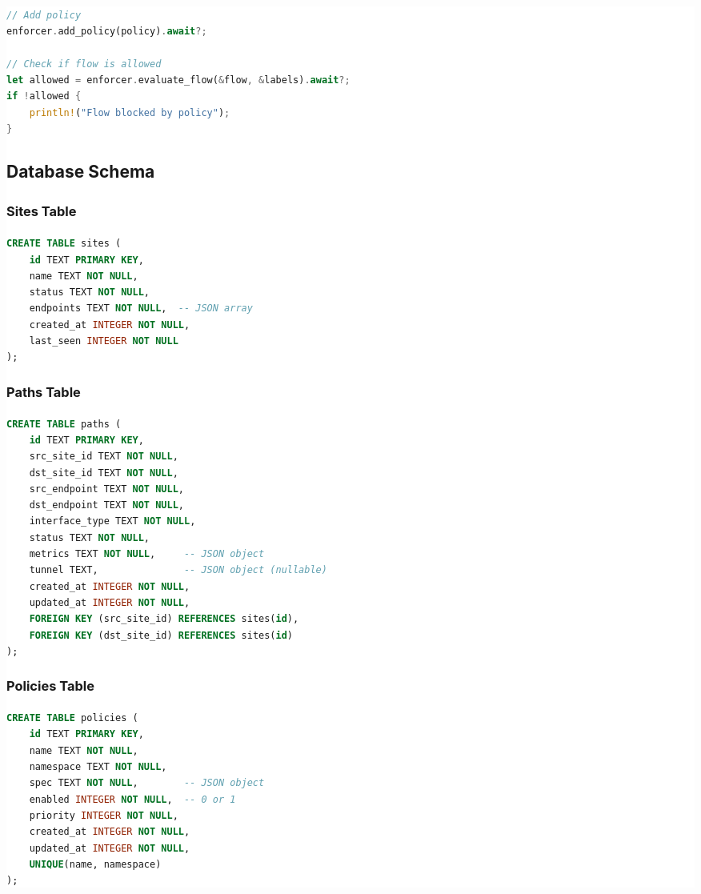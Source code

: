 ```rust
// Add policy
enforcer.add_policy(policy).await?;

// Check if flow is allowed
let allowed = enforcer.evaluate_flow(&flow, &labels).await?;
if !allowed {
    println!("Flow blocked by policy");
}
```

## Database Schema

### Sites Table

```sql
CREATE TABLE sites (
    id TEXT PRIMARY KEY,
    name TEXT NOT NULL,
    status TEXT NOT NULL,
    endpoints TEXT NOT NULL,  -- JSON array
    created_at INTEGER NOT NULL,
    last_seen INTEGER NOT NULL
);
```

### Paths Table

```sql
CREATE TABLE paths (
    id TEXT PRIMARY KEY,
    src_site_id TEXT NOT NULL,
    dst_site_id TEXT NOT NULL,
    src_endpoint TEXT NOT NULL,
    dst_endpoint TEXT NOT NULL,
    interface_type TEXT NOT NULL,
    status TEXT NOT NULL,
    metrics TEXT NOT NULL,     -- JSON object
    tunnel TEXT,               -- JSON object (nullable)
    created_at INTEGER NOT NULL,
    updated_at INTEGER NOT NULL,
    FOREIGN KEY (src_site_id) REFERENCES sites(id),
    FOREIGN KEY (dst_site_id) REFERENCES sites(id)
);
```

### Policies Table

```sql
CREATE TABLE policies (
    id TEXT PRIMARY KEY,
    name TEXT NOT NULL,
    namespace TEXT NOT NULL,
    spec TEXT NOT NULL,        -- JSON object
    enabled INTEGER NOT NULL,  -- 0 or 1
    priority INTEGER NOT NULL,
    created_at INTEGER NOT NULL,
    updated_at INTEGER NOT NULL,
    UNIQUE(name, namespace)
);
```
